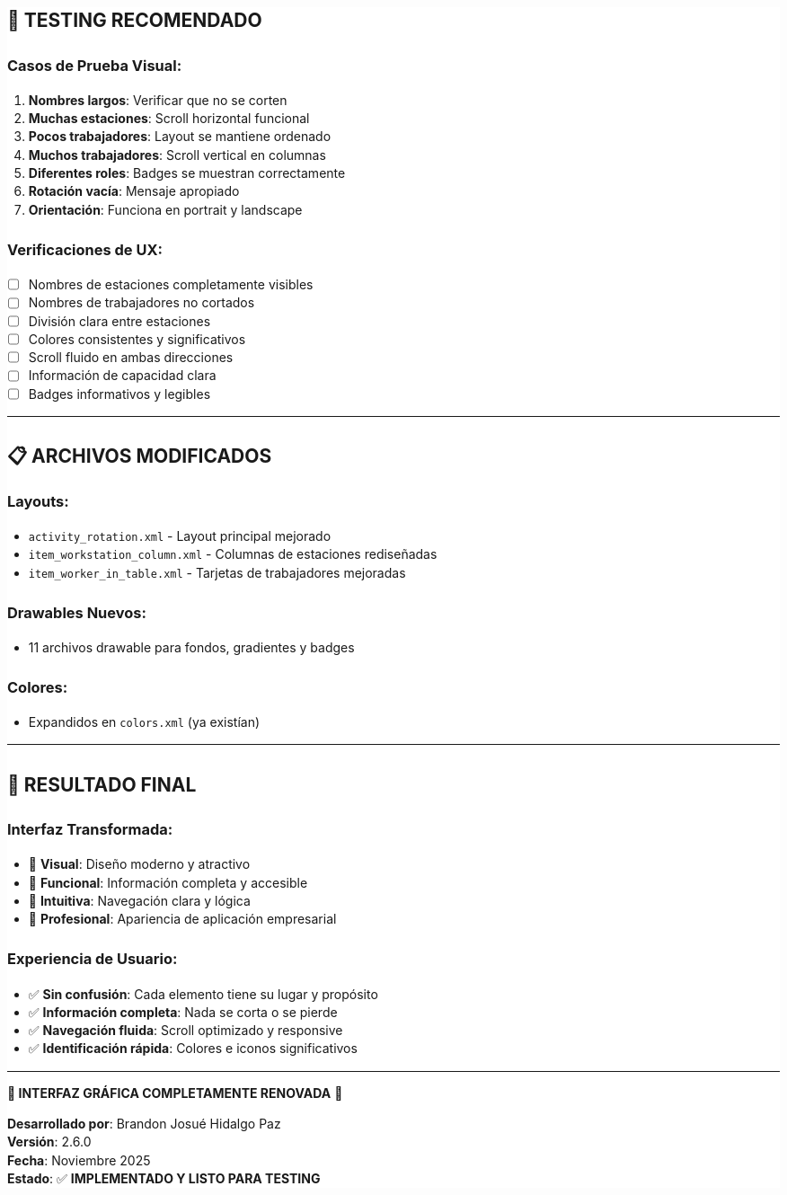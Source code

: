 
## 🧪 TESTING RECOMENDADO

### **Casos de Prueba Visual:**
1. **Nombres largos**: Verificar que no se corten
2. **Muchas estaciones**: Scroll horizontal funcional
3. **Pocos trabajadores**: Layout se mantiene ordenado
4. **Muchos trabajadores**: Scroll vertical en columnas
5. **Diferentes roles**: Badges se muestran correctamente
6. **Rotación vacía**: Mensaje apropiado
7. **Orientación**: Funciona en portrait y landscape

### **Verificaciones de UX:**
- [ ] Nombres de estaciones completamente visibles
- [ ] Nombres de trabajadores no cortados
- [ ] División clara entre estaciones
- [ ] Colores consistentes y significativos
- [ ] Scroll fluido en ambas direcciones
- [ ] Información de capacidad clara
- [ ] Badges informativos y legibles

---

## 📋 ARCHIVOS MODIFICADOS

### **Layouts:**
- `activity_rotation.xml` - Layout principal mejorado
- `item_workstation_column.xml` - Columnas de estaciones rediseñadas
- `item_worker_in_table.xml` - Tarjetas de trabajadores mejoradas

### **Drawables Nuevos:**
- 11 archivos drawable para fondos, gradientes y badges

### **Colores:**
- Expandidos en `colors.xml` (ya existían)

---

## 🎉 RESULTADO FINAL

### **Interfaz Transformada:**
- 🎨 **Visual**: Diseño moderno y atractivo
- 📱 **Funcional**: Información completa y accesible
- 🧭 **Intuitiva**: Navegación clara y lógica
- 🚀 **Profesional**: Apariencia de aplicación empresarial

### **Experiencia de Usuario:**
- ✅ **Sin confusión**: Cada elemento tiene su lugar y propósito
- ✅ **Información completa**: Nada se corta o se pierde
- ✅ **Navegación fluida**: Scroll optimizado y responsive
- ✅ **Identificación rápida**: Colores e iconos significativos

---

**🎯 INTERFAZ GRÁFICA COMPLETAMENTE RENOVADA** 🎯

**Desarrollado por**: Brandon Josué Hidalgo Paz  
**Versión**: 2.6.0  
**Fecha**: Noviembre 2025  
**Estado**: ✅ **IMPLEMENTADO Y LISTO PARA TESTING**